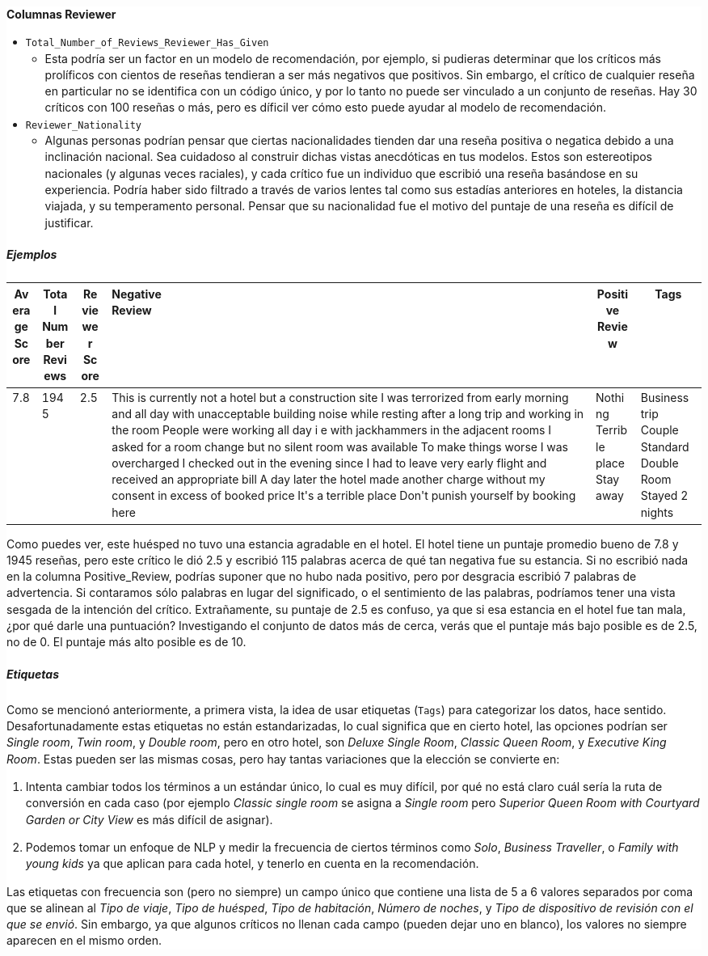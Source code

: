 **Columnas Reviewer**

- `Total_Number_of_Reviews_Reviewer_Has_Given`
  - Esta podría ser un factor en un modelo de recomendación, por ejemplo, si pudieras determinar que los críticos más prolíficos con cientos de reseñas tendieran a ser más negativos que positivos. Sin embargo, el crítico de cualquier reseña en particular no se identifica con un código único, y por lo tanto no puede ser vinculado a un conjunto de reseñas. Hay 30 críticos con 100 reseñas o más, pero es díficil ver cómo esto puede ayudar al modelo de recomendación.
- `Reviewer_Nationality`
  - Algunas personas podrían pensar que ciertas nacionalidades tienden dar una reseña positiva o negatica debido a una inclinación nacional. Sea cuidadoso al construir dichas vistas anecdóticas en tus modelos. Estos son estereotipos nacionales (y algunas veces raciales), y cada crítico fue un individuo que escribió una reseña basándose en su experiencia. Podría haber sido filtrado a través de varios lentes tal como sus estadías anteriores en hoteles, la distancia viajada, y su temperamento personal. Pensar que su nacionalidad fue el motivo del puntaje de una reseña es difícil de justificar.

##### Ejemplos

| Average  Score | Total Number   Reviews | Reviewer   Score | Negative <br />Review                                                                                                                                                                                                                                                                                                                                                                                                                                                                                                                                                                                                                  | Positive   Review                 | Tags                                                                                      |
| -------------- | ---------------------- | ---------------- | :------------------------------------------------------------------------------------------------------------------------------------------------------------------------------------------------------------------------------------------------------------------------------------------------------------------------------------------------------------------------------------------------------------------------------------------------------------------------------------------------------------------------------------------------------------------------------------------------------------------------------------- | --------------------------------- | ----------------------------------------------------------------------------------------- |
| 7.8            | 1945                   | 2.5              | This is  currently not a hotel but a construction site I was terrorized from early  morning and all day with unacceptable building noise while resting after a  long trip and working in the room People were working all day i e with  jackhammers in the adjacent rooms I asked for a room change but no silent  room was available To make things worse I was overcharged I checked out in  the evening since I had to leave very early flight and received an appropriate  bill A day later the hotel made another charge without my consent in excess  of booked price It's a terrible place Don't punish yourself by booking  here | Nothing  Terrible place Stay away | Business trip                                Couple Standard Double  Room Stayed 2 nights |

Como puedes ver, este huésped no tuvo una estancia agradable en el hotel. El hotel tiene un puntaje promedio bueno de 7.8 y 1945 reseñas, pero este crítico le dió 2.5 y escribió 115 palabras acerca de qué tan negativa fue su estancia. Si no escribió nada en la columna Positive_Review, podrías suponer que no hubo nada positivo, pero por desgracia escribió 7 palabras de advertencia. Si contaramos sólo palabras en lugar del significado, o el sentimiento de las palabras,  podríamos tener una vista sesgada de la intención del crítico. Extrañamente, su puntaje de 2.5 es confuso, ya que si esa estancia en el hotel fue tan mala, ¿por qué darle una puntuación? Investigando el conjunto de datos más de cerca, verás que el puntaje más bajo posible es de 2.5, no de 0. El puntaje más alto posible es de 10.

##### Etiquetas

Como se mencionó anteriormente, a primera vista, la idea de usar etiquetas (`Tags`) para categorizar los datos, hace sentido. Desafortunadamente estas etiquetas no están estandarizadas, lo cual significa que en cierto hotel, las opciones podrían ser *Single room*, *Twin room*, y *Double room*, pero en otro hotel, son *Deluxe Single Room*, *Classic Queen Room*, y *Executive King Room*. Estas pueden ser las mismas cosas, pero hay tantas variaciones que la elección se convierte en:

1. Intenta cambiar todos los términos a un estándar único, lo cual es muy difícil, por qué no está claro cuál sería la ruta de conversión en cada caso (por ejemplo *Classic single room* se asigna a *Single room* pero *Superior Queen Room with Courtyard Garden or City View* es más difícil de asignar).

1. Podemos tomar un enfoque de NLP y medir la frecuencia de ciertos términos como *Solo*, *Business Traveller*, o *Family with young kids* ya que aplican para cada hotel, y tenerlo en cuenta en la recomendación.

Las etiquetas con frecuencia son (pero no siempre) un campo único que contiene una lista de 5 a 6 valores separados por coma que se alinean al *Tipo de viaje*, *Tipo de huésped*, *Tipo de habitación*, *Número de noches*, y *Tipo de dispositivo de revisión con el que se envió*. Sin embargo, ya que algunos críticos no llenan cada campo (pueden dejar uno en blanco), los valores no siempre aparecen en el mismo orden.
